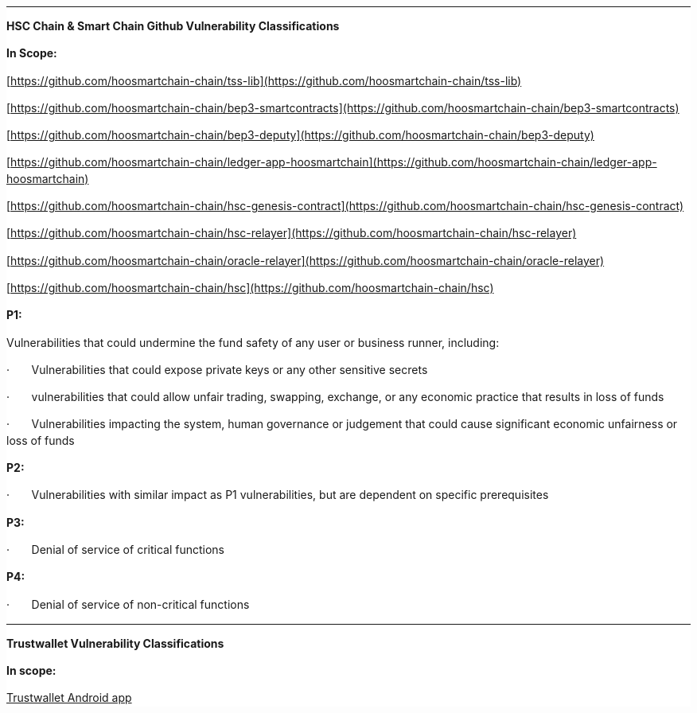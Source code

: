 
---


**HSC Chain & Smart Chain Github Vulnerability Classifications**

**In Scope:**

[https://github.com/hoosmartchain-chain/tss-lib](https://github.com/hoosmartchain-chain/tss-lib)

[https://github.com/hoosmartchain-chain/bep3-smartcontracts](https://github.com/hoosmartchain-chain/bep3-smartcontracts)

[https://github.com/hoosmartchain-chain/bep3-deputy](https://github.com/hoosmartchain-chain/bep3-deputy)

[https://github.com/hoosmartchain-chain/ledger-app-hoosmartchain](https://github.com/hoosmartchain-chain/ledger-app-hoosmartchain)

[https://github.com/hoosmartchain-chain/hsc-genesis-contract](https://github.com/hoosmartchain-chain/hsc-genesis-contract)

[https://github.com/hoosmartchain-chain/hsc-relayer](https://github.com/hoosmartchain-chain/hsc-relayer)

[https://github.com/hoosmartchain-chain/oracle-relayer](https://github.com/hoosmartchain-chain/oracle-relayer)

[https://github.com/hoosmartchain-chain/hsc](https://github.com/hoosmartchain-chain/hsc)

**P1:**

Vulnerabilities that could undermine the fund safety of any user or business runner, including:

·       Vulnerabilities that could expose private keys or any other sensitive secrets

·       vulnerabilities that could allow unfair trading, swapping, exchange, or any economic practice that results in loss of funds

·       Vulnerabilities impacting the system, human governance or judgement that could cause significant economic unfairness or loss of funds

**P2:**

·       Vulnerabilities with similar impact as P1 vulnerabilities, but are dependent on specific prerequisites

**P3:**

·       Denial of service of critical functions

**P4:**

·       Denial of service of non-critical functions


---


**Trustwallet Vulnerability Classifications**

**In scope:**

[Trustwallet Android app](https://play.google.com/store/apps/details?id=com.wallet.crypto.trustapp)
